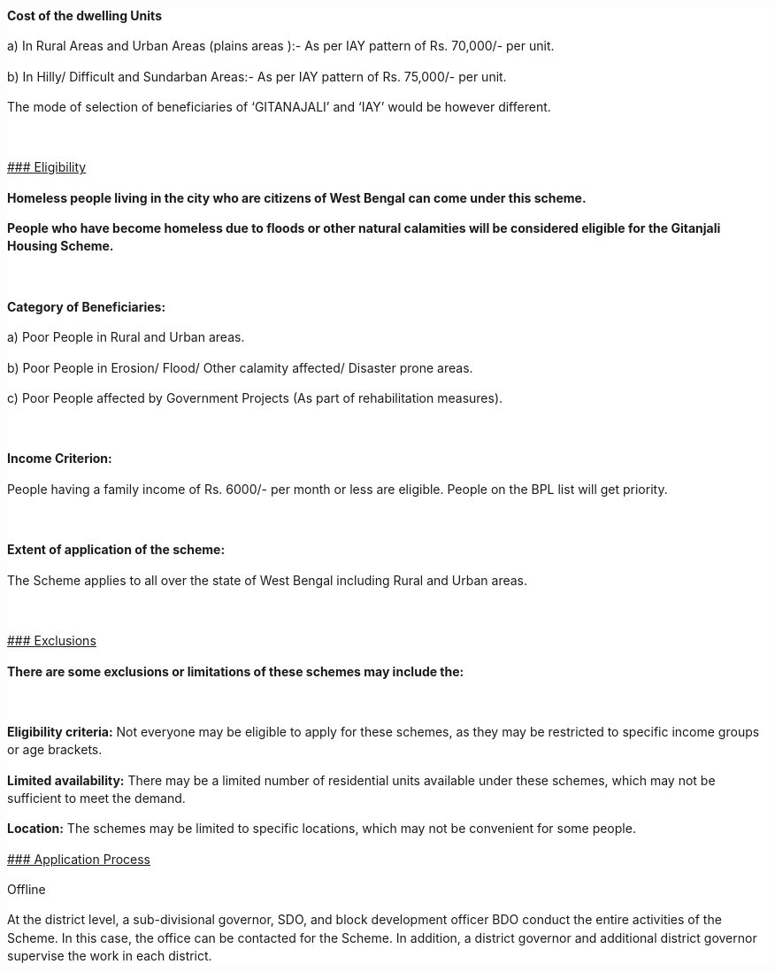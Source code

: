 **Cost of the dwelling Units**

a) In Rural Areas and Urban Areas (plains areas ):- As per IAY pattern of Rs. 70,000/- per unit.

b) In Hilly/ Difficult and Sundarban Areas:- As per IAY pattern of Rs. 75,000/- per unit.

The mode of selection of beneficiaries of ‘GITANAJALI’ and ‘IAY’ would be however different.

﻿

[### Eligibility](https://www.myscheme.gov.in/schemes/gitanjali-housing#eligibility)

**Homeless people living in the city who are citizens of West Bengal can come under this scheme.**

**People who have become homeless due to floods or other natural calamities will be considered eligible for the Gitanjali Housing Scheme.**

﻿

**Category of Beneficiaries:**

a) Poor People in Rural and Urban areas.

b) Poor People in Erosion/ Flood/ Other calamity affected/ Disaster prone areas.

c) Poor People affected by Government Projects (As part of rehabilitation measures).

﻿

**Income Criterion:**

People having a family income of Rs. 6000/- per month or less are eligible. People on the BPL list will get priority.

﻿

**Extent of application of the scheme:**

The Scheme applies to all over the state of West Bengal including Rural and Urban areas.

﻿

[### Exclusions](https://www.myscheme.gov.in/schemes/gitanjali-housing#exclusions)

**There are some exclusions or limitations of these schemes may include the:**

﻿

**Eligibility criteria:** Not everyone may be eligible to apply for these schemes, as they may be restricted to specific income groups or age brackets.

**Limited availability:** There may be a limited number of residential units available under these schemes, which may not be sufficient to meet the demand.

**Location:** The schemes may be limited to specific locations, which may not be convenient for some people.

[### Application Process](https://www.myscheme.gov.in/schemes/gitanjali-housing#application-process)

Offline

At the district level, a sub-divisional governor, SDO, and block development officer BDO conduct the entire activities of the Scheme. In this case, the office can be contacted for the Scheme. In addition, a district governor and additional district governor supervise the work in each district.

